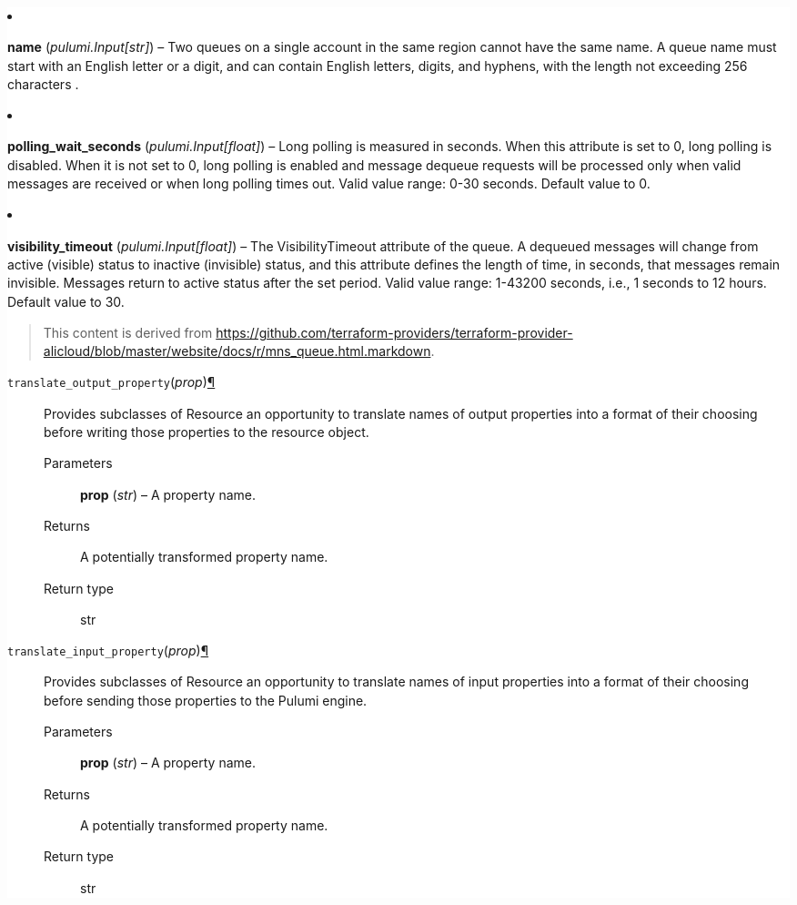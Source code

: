 <li><p><strong>name</strong> (<em>pulumi.Input</em><em>[</em><em>str</em><em>]</em>) – Two queues on a single account in the same region cannot have the same name. A queue name must start with an English letter or a digit, and can contain English letters, digits, and hyphens, with the length not exceeding 256 characters .</p></li>
<li><p><strong>polling_wait_seconds</strong> (<em>pulumi.Input</em><em>[</em><em>float</em><em>]</em>) – Long polling is measured in seconds. When this attribute is set to 0, long polling is disabled. When it is not set to 0, long polling is enabled and message dequeue requests will be processed only when valid messages are received or when long polling times out. Valid value range: 0-30 seconds. Default value to 0.</p></li>
<li><p><strong>visibility_timeout</strong> (<em>pulumi.Input</em><em>[</em><em>float</em><em>]</em>) – The VisibilityTimeout attribute of the queue. A dequeued messages will change from active (visible) status to inactive (invisible) status, and this attribute defines the length of time, in seconds, that messages remain invisible. Messages return to active status after the set period. Valid value range: 1-43200 seconds, i.e., 1 seconds to 12 hours. Default value to 30.</p></li>
</ul>
</dd>
</dl>
<blockquote>
<div><p>This content is derived from <a class="reference external" href="https://github.com/terraform-providers/terraform-provider-alicloud/blob/master/website/docs/r/mns_queue.html.markdown">https://github.com/terraform-providers/terraform-provider-alicloud/blob/master/website/docs/r/mns_queue.html.markdown</a>.</p>
</div></blockquote>
</dd></dl>

<dl class="method">
<dt id="pulumi_alicloud.mns.Queue.translate_output_property">
<code class="sig-name descname">translate_output_property</code><span class="sig-paren">(</span><em class="sig-param">prop</em><span class="sig-paren">)</span><a class="headerlink" href="#pulumi_alicloud.mns.Queue.translate_output_property" title="Permalink to this definition">¶</a></dt>
<dd><p>Provides subclasses of Resource an opportunity to translate names of output properties
into a format of their choosing before writing those properties to the resource object.</p>
<dl class="field-list simple">
<dt class="field-odd">Parameters</dt>
<dd class="field-odd"><p><strong>prop</strong> (<em>str</em>) – A property name.</p>
</dd>
<dt class="field-even">Returns</dt>
<dd class="field-even"><p>A potentially transformed property name.</p>
</dd>
<dt class="field-odd">Return type</dt>
<dd class="field-odd"><p>str</p>
</dd>
</dl>
</dd></dl>

<dl class="method">
<dt id="pulumi_alicloud.mns.Queue.translate_input_property">
<code class="sig-name descname">translate_input_property</code><span class="sig-paren">(</span><em class="sig-param">prop</em><span class="sig-paren">)</span><a class="headerlink" href="#pulumi_alicloud.mns.Queue.translate_input_property" title="Permalink to this definition">¶</a></dt>
<dd><p>Provides subclasses of Resource an opportunity to translate names of input properties into
a format of their choosing before sending those properties to the Pulumi engine.</p>
<dl class="field-list simple">
<dt class="field-odd">Parameters</dt>
<dd class="field-odd"><p><strong>prop</strong> (<em>str</em>) – A property name.</p>
</dd>
<dt class="field-even">Returns</dt>
<dd class="field-even"><p>A potentially transformed property name.</p>
</dd>
<dt class="field-odd">Return type</dt>
<dd class="field-odd"><p>str</p>
</dd>
</dl>
</dd></dl>
